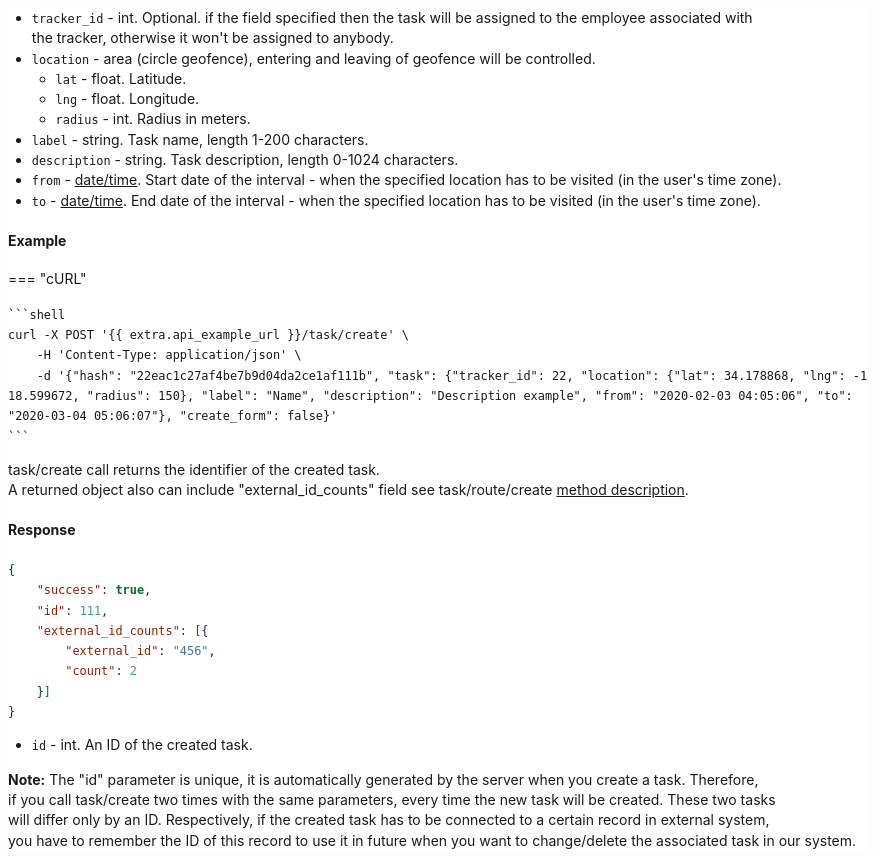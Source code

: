 * `tracker_id` - int. Optional. if the field specified then the task will be assigned to the employee associated with\
  the tracker, otherwise it won't be assigned to anybody.
* `location` - area (circle geofence), entering and leaving of geofence will be controlled.
  * `lat` - float. Latitude.
  * `lng` - float. Longitude.
  * `radius` - int. Radius in meters.
* `label` - string. Task name, length 1-200 characters.
* `description` - string. Task description, length 0-1024 characters.
* `from` - [date/time](broken-reference). Start date of the interval - when the specified location has to be visited (in the user's time zone).
* `to` - [date/time](broken-reference). End date of the interval - when the specified location has to be visited (in the user's time zone).

#### Example

\=== "cURL"

````
```shell
curl -X POST '{{ extra.api_example_url }}/task/create' \
    -H 'Content-Type: application/json' \
    -d '{"hash": "22eac1c27af4be7b9d04da2ce1af111b", "task": {"tracker_id": 22, "location": {"lat": 34.178868, "lng": -118.599672, "radius": 150}, "label": "Name", "description": "Description example", "from": "2020-02-03 04:05:06", "to": "2020-03-04 05:06:07"}, "create_form": false}'
```
````

task/create call returns the identifier of the created task.\
A returned object also can include "external\_id\_counts" field see task/route/create [method description](route/index.md#create).

#### Response

```json
{
    "success": true,
    "id": 111,
    "external_id_counts": [{
        "external_id": "456", 
        "count": 2
    }]
}
```

* `id` - int. An ID of the created task.

**Note:** The "id" parameter is unique, it is automatically generated by the server when you create a task. Therefore,\
if you call task/create two times with the same parameters, every time the new task will be created. These two tasks\
will differ only by an ID. Respectively, if the created task has to be connected to a certain record in external system,\
you have to remember the ID of this record to use it in future when you want to change/delete the associated task in our system.
